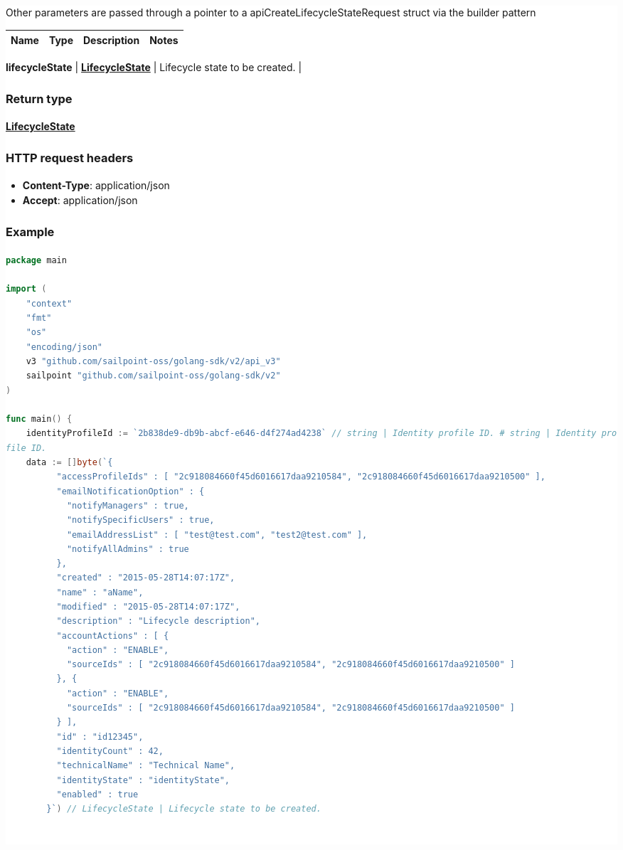 Other parameters are passed through a pointer to a apiCreateLifecycleStateRequest struct via the builder pattern


Name | Type | Description  | Notes
------------- | ------------- | ------------- | -------------

 **lifecycleState** | [**LifecycleState**](../models/lifecycle-state) | Lifecycle state to be created. | 

### Return type

[**LifecycleState**](../models/lifecycle-state)

### HTTP request headers

- **Content-Type**: application/json
- **Accept**: application/json

### Example

```go
package main

import (
	"context"
	"fmt"
	"os"
    "encoding/json"
    v3 "github.com/sailpoint-oss/golang-sdk/v2/api_v3"
	sailpoint "github.com/sailpoint-oss/golang-sdk/v2"
)

func main() {
    identityProfileId := `2b838de9-db9b-abcf-e646-d4f274ad4238` // string | Identity profile ID. # string | Identity profile ID.
    data := []byte(`{
          "accessProfileIds" : [ "2c918084660f45d6016617daa9210584", "2c918084660f45d6016617daa9210500" ],
          "emailNotificationOption" : {
            "notifyManagers" : true,
            "notifySpecificUsers" : true,
            "emailAddressList" : [ "test@test.com", "test2@test.com" ],
            "notifyAllAdmins" : true
          },
          "created" : "2015-05-28T14:07:17Z",
          "name" : "aName",
          "modified" : "2015-05-28T14:07:17Z",
          "description" : "Lifecycle description",
          "accountActions" : [ {
            "action" : "ENABLE",
            "sourceIds" : [ "2c918084660f45d6016617daa9210584", "2c918084660f45d6016617daa9210500" ]
          }, {
            "action" : "ENABLE",
            "sourceIds" : [ "2c918084660f45d6016617daa9210584", "2c918084660f45d6016617daa9210500" ]
          } ],
          "id" : "id12345",
          "identityCount" : 42,
          "technicalName" : "Technical Name",
          "identityState" : "identityState",
          "enabled" : true
        }`) // LifecycleState | Lifecycle state to be created.

  
```